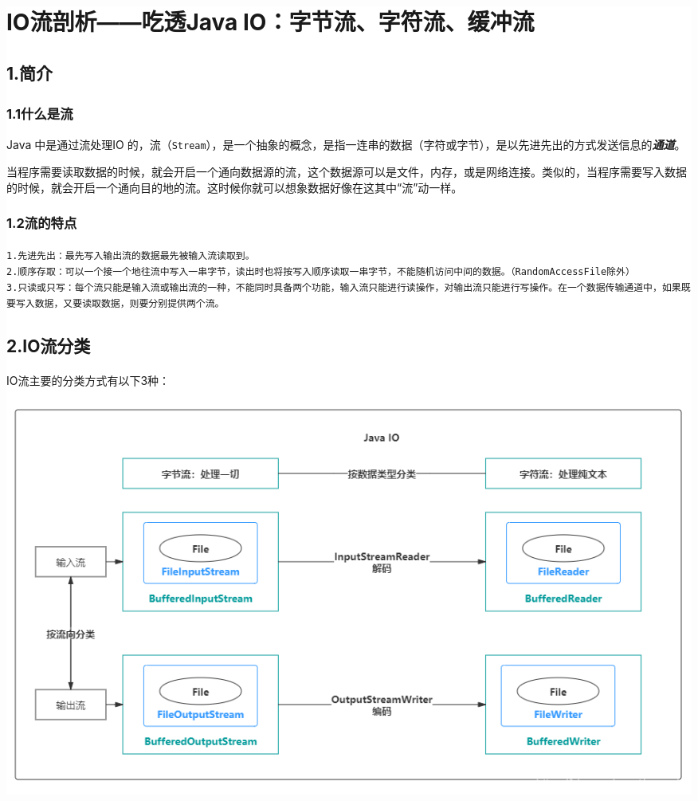 # IO流剖析——吃透Java IO：字节流、字符流、缓冲流



## 1.简介

### 1.1什么是流

Java 中是通过流处理IO 的，流（`Stream`），是一个抽象的概念，是指一连串的数据（字符或字节），是以先进先出的方式发送信息的***通道***。

当程序需要读取数据的时候，就会开启一个通向数据源的流，这个数据源可以是文件，内存，或是网络连接。类似的，当程序需要写入数据的时候，就会开启一个通向目的地的流。这时候你就可以想象数据好像在这其中“流”动一样。

### 1.2流的特点

```
1.先进先出：最先写入输出流的数据最先被输入流读取到。
2.顺序存取：可以一个接一个地往流中写入一串字节，读出时也将按写入顺序读取一串字节，不能随机访问中间的数据。（RandomAccessFile除外）
3.只读或只写：每个流只能是输入流或输出流的一种，不能同时具备两个功能，输入流只能进行读操作，对输出流只能进行写操作。在一个数据传输通道中，如果既要写入数据，又要读取数据，则要分别提供两个流。
```

## 2.IO流分类

IO流主要的分类方式有以下3种：

![image-20211028110954700](image-20211028110954700.png)
